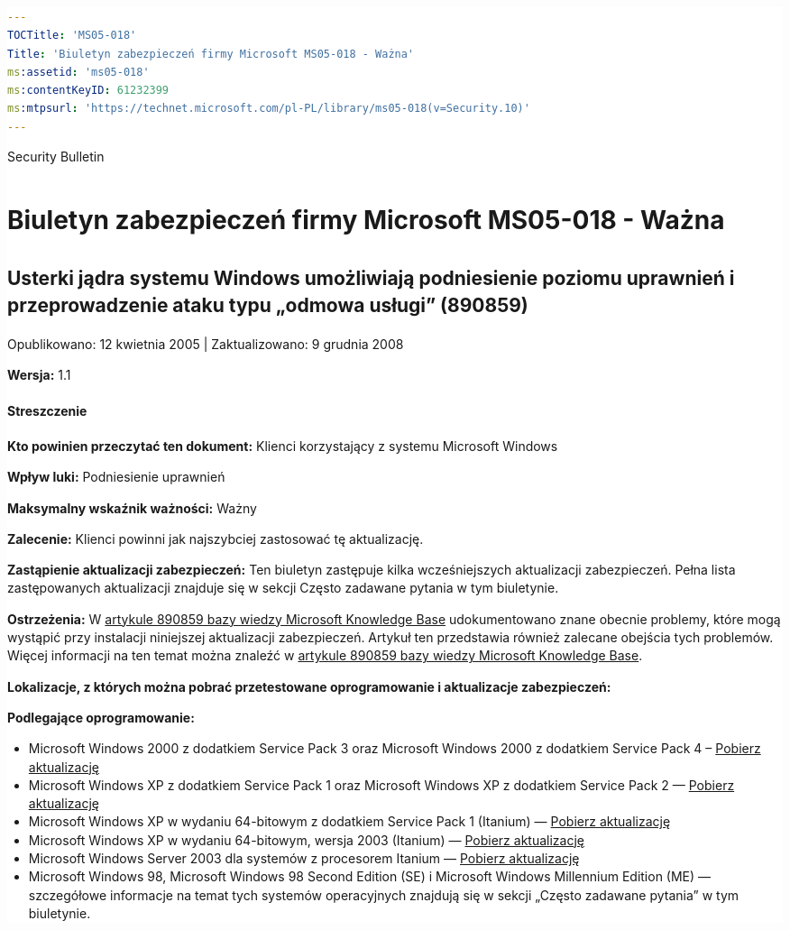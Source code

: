 ```yaml
---
TOCTitle: 'MS05-018'
Title: 'Biuletyn zabezpieczeń firmy Microsoft MS05-018 - Ważna'
ms:assetid: 'ms05-018'
ms:contentKeyID: 61232399
ms:mtpsurl: 'https://technet.microsoft.com/pl-PL/library/ms05-018(v=Security.10)'
---
```


Security Bulletin

Biuletyn zabezpieczeń firmy Microsoft MS05-018 - Ważna
======================================================

Usterki jądra systemu Windows umożliwiają podniesienie poziomu uprawnień i przeprowadzenie ataku typu „odmowa usługi” (890859)
------------------------------------------------------------------------------------------------------------------------------

Opublikowano: 12 kwietnia 2005 | Zaktualizowano: 9 grudnia 2008

**Wersja:** 1.1

#### Streszczenie

**Kto powinien przeczytać ten dokument:** Klienci korzystający z systemu Microsoft Windows

**Wpływ luki:** Podniesienie uprawnień

**Maksymalny wskaźnik ważności:** Ważny

**Zalecenie:** Klienci powinni jak najszybciej zastosować tę aktualizację.

**Zastąpienie aktualizacji zabezpieczeń:** Ten biuletyn zastępuje kilka wcześniejszych aktualizacji zabezpieczeń. Pełna lista zastępowanych aktualizacji znajduje się w sekcji Często zadawane pytania w tym biuletynie.

**Ostrzeżenia:** W [artykule 890859 bazy wiedzy Microsoft Knowledge Base](http://support.microsoft.com/kb/890859) udokumentowano znane obecnie problemy, które mogą wystąpić przy instalacji niniejszej aktualizacji zabezpieczeń. Artykuł ten przedstawia również zalecane obejścia tych problemów. Więcej informacji na ten temat można znaleźć w [artykule 890859 bazy wiedzy Microsoft Knowledge Base](http://support.microsoft.com/kb/890859).

**Lokalizacje, z których można pobrać przetestowane oprogramowanie i aktualizacje zabezpieczeń:**

**Podlegające oprogramowanie:**

-   Microsoft Windows 2000 z dodatkiem Service Pack 3 oraz Microsoft Windows 2000 z dodatkiem Service Pack 4 – [Pobierz aktualizację](http://www.microsoft.com/downloads/details.aspx?familyid=992c1bf9-a2c0-49d2-9059-a1dad6703213)
-   Microsoft Windows XP z dodatkiem Service Pack 1 oraz Microsoft Windows XP z dodatkiem Service Pack 2 — [Pobierz aktualizację](http://www.microsoft.com/downloads/details.aspx?familyid=f0683e2b-8e8f-474f-b8d8-46c4c33fce99)
-   Microsoft Windows XP w wydaniu 64-bitowym z dodatkiem Service Pack 1 (Itanium) — [Pobierz aktualizację](http://www.microsoft.com/downloads/details.aspx?familyid=b52f9281-570f-4f7a-8def-5aeab6e8e002)
-   Microsoft Windows XP w wydaniu 64-bitowym, wersja 2003 (Itanium) — [Pobierz aktualizację](http://www.microsoft.com/downloads/details.aspx?familyid=c51d6ad5-93ba-4717-a5db-5ce78f70592e)
-   Microsoft Windows Server 2003 dla systemów z procesorem Itanium — [Pobierz aktualizację](http://www.microsoft.com/downloads/details.aspx?familyid=c51d6ad5-93ba-4717-a5db-5ce78f70592e)
-   Microsoft Windows 98, Microsoft Windows 98 Second Edition (SE) i Microsoft Windows Millennium Edition (ME) — szczegółowe informacje na temat tych systemów operacyjnych znajdują się w sekcji „Często zadawane pytania” w tym biuletynie.
